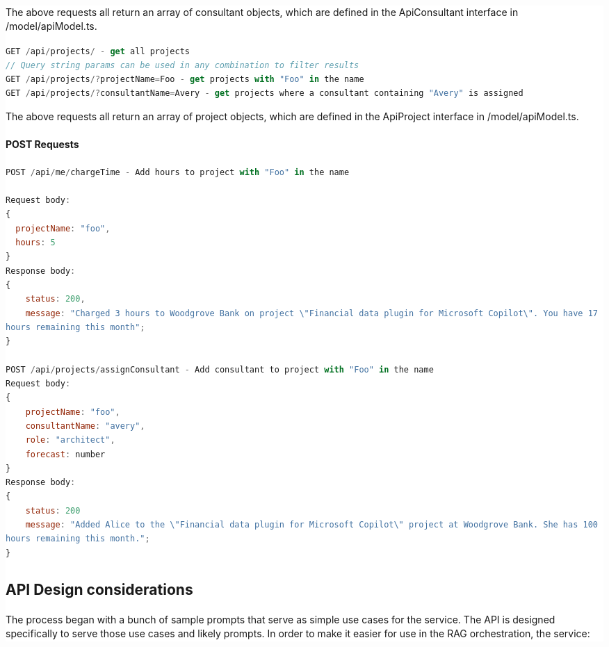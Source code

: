 ~~~javascript
~~~

The above requests all return an array of consultant objects, which are defined in the ApiConsultant interface in /model/apiModel.ts.

~~~javascript
GET /api/projects/ - get all projects
// Query string params can be used in any combination to filter results
GET /api/projects/?projectName=Foo - get projects with "Foo" in the name
GET /api/projects/?consultantName=Avery - get projects where a consultant containing "Avery" is assigned

~~~

The above requests all return an array of project objects, which are defined in the ApiProject interface in /model/apiModel.ts.

#### POST Requests

~~~javascript
POST /api/me/chargeTime - Add hours to project with "Foo" in the name

Request body:
{
  projectName: "foo",
  hours: 5
}
Response body:
{
    status: 200,
    message: "Charged 3 hours to Woodgrove Bank on project \"Financial data plugin for Microsoft Copilot\". You have 17 hours remaining this month";
}

POST /api/projects/assignConsultant - Add consultant to project with "Foo" in the name
Request body:
{
    projectName: "foo",
    consultantName: "avery",
    role: "architect",
    forecast: number
}
Response body:
{
    status: 200
    message: "Added Alice to the \"Financial data plugin for Microsoft Copilot\" project at Woodgrove Bank. She has 100 hours remaining this month.";
}
~~~

## API Design considerations

The process began with a bunch of sample prompts that serve as simple use cases for the service. The API is designed specifically to serve those use cases and likely prompts. In order to make it easier for use in the RAG orchestration, the service:
